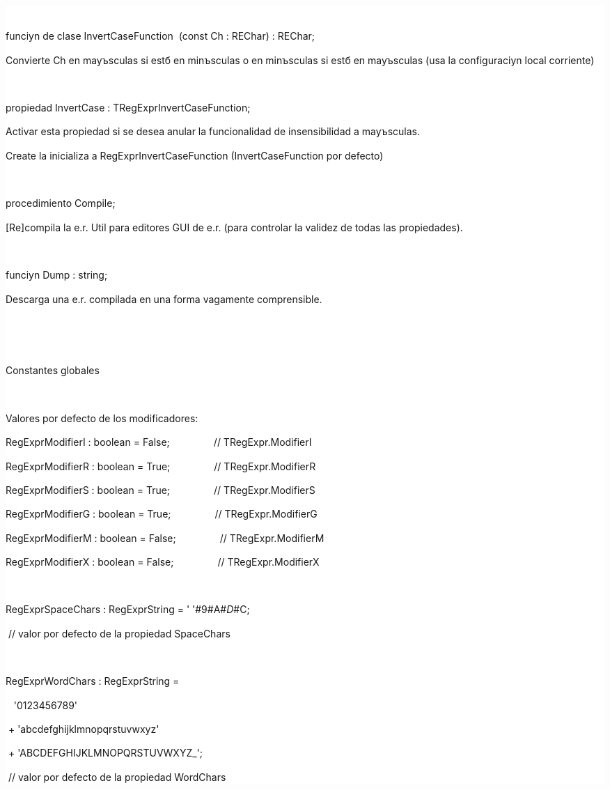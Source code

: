  

funciуn de clase InvertCaseFunction  (const Ch : REChar) : REChar;

Convierte Ch en mayъsculas si estб en minъsculas o en minъsculas si estб
en mayъsculas (usa la configuraciуn local corriente)

 

propiedad InvertCase : TRegExprInvertCaseFunction;

Activar esta propiedad si se desea anular la funcionalidad de
insensibilidad a mayъsculas.

Create la inicializa a RegExprInvertCaseFunction (InvertCaseFunction por
defecto)

 

procedimiento Compile;

\[Re\]compila la e.r. Util para editores GUI de e.r. (para controlar la
validez de todas las propiedades).

 

funciуn Dump : string;

Descarga una e.r. compilada en una forma vagamente comprensible.

 

 

Constantes globales

 

Valores por defecto de los modificadores:

RegExprModifierI : boolean = False;                // TRegExpr.ModifierI

RegExprModifierR : boolean = True;                // TRegExpr.ModifierR

RegExprModifierS : boolean = True;                // TRegExpr.ModifierS

RegExprModifierG : boolean = True;                // TRegExpr.ModifierG

RegExprModifierM : boolean = False;                // TRegExpr.ModifierM

RegExprModifierX : boolean = False;                // TRegExpr.ModifierX

 

RegExprSpaceChars : RegExprString = ' '\#$9\#$A\#$D\#$C;

 // valor por defecto de la propiedad SpaceChars

 

RegExprWordChars : RegExprString =

   '0123456789'

 + 'abcdefghijklmnopqrstuvwxyz'

 + 'ABCDEFGHIJKLMNOPQRSTUVWXYZ\_';

 // valor por defecto de la propiedad WordChars
